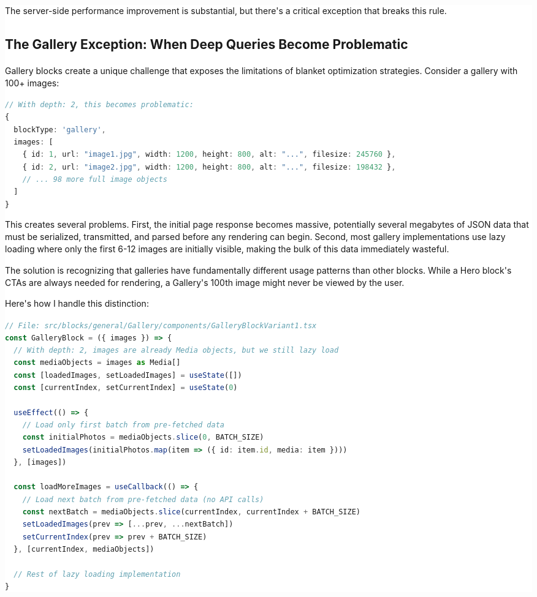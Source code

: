 The server-side performance improvement is substantial, but there's a critical exception that breaks this rule.

## The Gallery Exception: When Deep Queries Become Problematic

Gallery blocks create a unique challenge that exposes the limitations of blanket optimization strategies. Consider a gallery with 100+ images:

```typescript
// With depth: 2, this becomes problematic:
{
  blockType: 'gallery',
  images: [
    { id: 1, url: "image1.jpg", width: 1200, height: 800, alt: "...", filesize: 245760 },
    { id: 2, url: "image2.jpg", width: 1200, height: 800, alt: "...", filesize: 198432 },
    // ... 98 more full image objects
  ]
}
```

This creates several problems. First, the initial page response becomes massive, potentially several megabytes of JSON data that must be serialized, transmitted, and parsed before any rendering can begin. Second, most gallery implementations use lazy loading where only the first 6-12 images are initially visible, making the bulk of this data immediately wasteful.

The solution is recognizing that galleries have fundamentally different usage patterns than other blocks. While a Hero block's CTAs are always needed for rendering, a Gallery's 100th image might never be viewed by the user.

Here's how I handle this distinction:

```typescript
// File: src/blocks/general/Gallery/components/GalleryBlockVariant1.tsx
const GalleryBlock = ({ images }) => {
  // With depth: 2, images are already Media objects, but we still lazy load
  const mediaObjects = images as Media[]
  const [loadedImages, setLoadedImages] = useState([])
  const [currentIndex, setCurrentIndex] = useState(0)

  useEffect(() => {
    // Load only first batch from pre-fetched data
    const initialPhotos = mediaObjects.slice(0, BATCH_SIZE)
    setLoadedImages(initialPhotos.map(item => ({ id: item.id, media: item })))
  }, [images])

  const loadMoreImages = useCallback(() => {
    // Load next batch from pre-fetched data (no API calls)
    const nextBatch = mediaObjects.slice(currentIndex, currentIndex + BATCH_SIZE)
    setLoadedImages(prev => [...prev, ...nextBatch])
    setCurrentIndex(prev => prev + BATCH_SIZE)
  }, [currentIndex, mediaObjects])

  // Rest of lazy loading implementation
}
```
